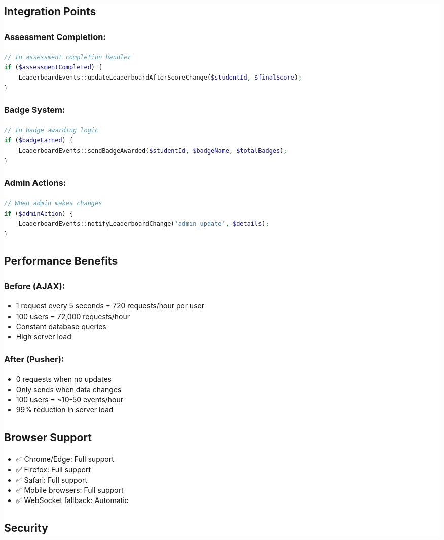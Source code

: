 ## Integration Points

### Assessment Completion:
```php
// In assessment completion handler
if ($assessmentCompleted) {
    LeaderboardEvents::updateLeaderboardAfterScoreChange($studentId, $finalScore);
}
```

### Badge System:
```php
// In badge awarding logic
if ($badgeEarned) {
    LeaderboardEvents::sendBadgeAwarded($studentId, $badgeName, $totalBadges);
}
```

### Admin Actions:
```php
// When admin makes changes
if ($adminAction) {
    LeaderboardEvents::notifyLeaderboardChange('admin_update', $details);
}
```

## Performance Benefits

### Before (AJAX):
- 1 request every 5 seconds = 720 requests/hour per user
- 100 users = 72,000 requests/hour
- Constant database queries
- High server load

### After (Pusher):
- 0 requests when no updates
- Only sends when data changes
- 100 users = ~10-50 events/hour
- 99% reduction in server load

## Browser Support

- ✅ Chrome/Edge: Full support
- ✅ Firefox: Full support
- ✅ Safari: Full support
- ✅ Mobile browsers: Full support
- ✅ WebSocket fallback: Automatic

## Security

